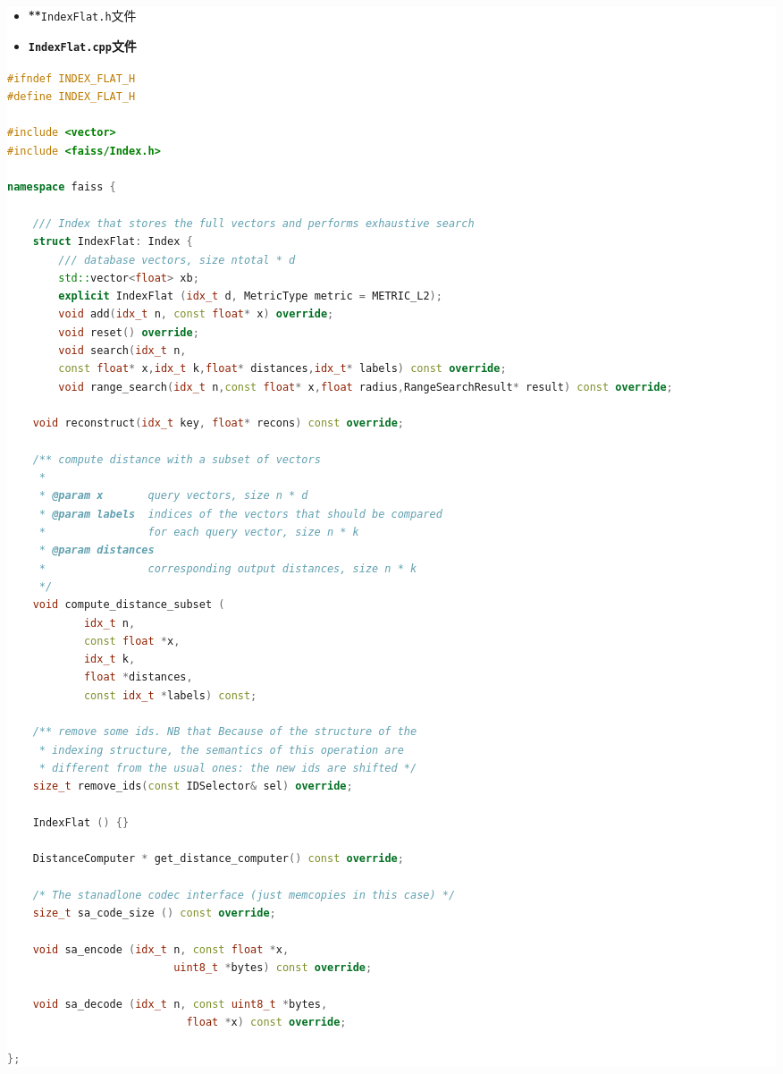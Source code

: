 
* **`IndexFlat.h`文件

* **`IndexFlat.cpp`文件**



```c++
#ifndef INDEX_FLAT_H
#define INDEX_FLAT_H

#include <vector>
#include <faiss/Index.h>

namespace faiss {

    /// Index that stores the full vectors and performs exhaustive search 
    struct IndexFlat: Index {
        /// database vectors, size ntotal * d
        std::vector<float> xb;
        explicit IndexFlat (idx_t d, MetricType metric = METRIC_L2);
        void add(idx_t n, const float* x) override;
        void reset() override;
        void search(idx_t n,
        const float* x,idx_t k,float* distances,idx_t* labels) const override;
        void range_search(idx_t n,const float* x,float radius,RangeSearchResult* result) const override;

    void reconstruct(idx_t key, float* recons) const override;

    /** compute distance with a subset of vectors
     *
     * @param x       query vectors, size n * d
     * @param labels  indices of the vectors that should be compared
     *                for each query vector, size n * k
     * @param distances
     *                corresponding output distances, size n * k
     */
    void compute_distance_subset (
            idx_t n,
            const float *x,
            idx_t k,
            float *distances,
            const idx_t *labels) const;

    /** remove some ids. NB that Because of the structure of the
     * indexing structure, the semantics of this operation are
     * different from the usual ones: the new ids are shifted */
    size_t remove_ids(const IDSelector& sel) override;

    IndexFlat () {}

    DistanceComputer * get_distance_computer() const override;

    /* The stanadlone codec interface (just memcopies in this case) */
    size_t sa_code_size () const override;

    void sa_encode (idx_t n, const float *x,
                          uint8_t *bytes) const override;

    void sa_decode (idx_t n, const uint8_t *bytes,
                            float *x) const override;

};


```